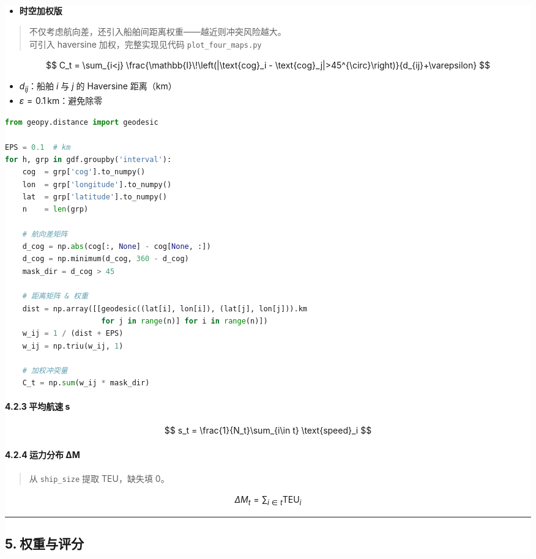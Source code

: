 - **时空加权版**

> 不仅考虑航向差，还引入船舶间距离权重——越近则冲突风险越大。  
> 可引入 haversine 加权，完整实现见代码 `plot_four_maps.py`

$$
C_t = \sum_{i<j} \frac{\mathbb{I}\!\left(|\text{cog}_i - \text{cog}_j|>45^{\circ}\right)}{d_{ij}+\varepsilon}
$$  

- $d_{ij}$：船舶 $i$ 与 $j$ 的 Haversine 距离（km）  
- $\varepsilon=0.1\,\text{km}$：避免除零

```python
from geopy.distance import geodesic

EPS = 0.1  # km
for h, grp in gdf.groupby('interval'):
    cog  = grp['cog'].to_numpy()
    lon  = grp['longitude'].to_numpy()
    lat  = grp['latitude'].to_numpy()
    n    = len(grp)

    # 航向差矩阵
    d_cog = np.abs(cog[:, None] - cog[None, :])
    d_cog = np.minimum(d_cog, 360 - d_cog)
    mask_dir = d_cog > 45

    # 距离矩阵 & 权重
    dist = np.array([[geodesic((lat[i], lon[i]), (lat[j], lon[j])).km
                      for j in range(n)] for i in range(n)])
    w_ij = 1 / (dist + EPS)
    w_ij = np.triu(w_ij, 1)

    # 加权冲突量
    C_t = np.sum(w_ij * mask_dir)
```

#### 4.2.3 平均航速 s

$$
s_t = \frac{1}{N_t}\sum_{i\in t} \text{speed}_i
$$

#### 4.2.4 运力分布 ΔM

> 从 `ship_size` 提取 TEU，缺失填 0。

$$
\Delta M_t = \sum_{i\in t} \text{TEU}_i
$$

---

## 5. 权重与评分
